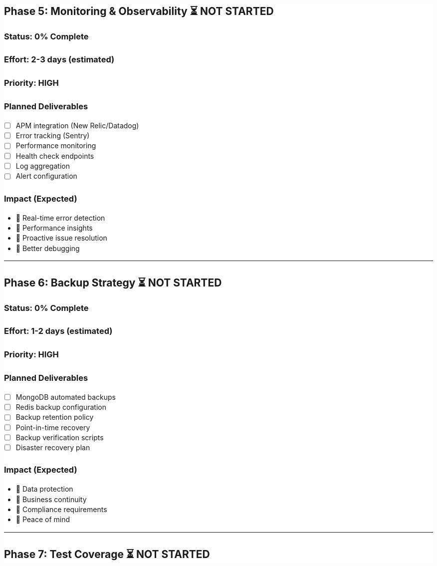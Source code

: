 
## Phase 5: Monitoring & Observability ⏳ NOT STARTED

### Status: 0% Complete
### Effort: 2-3 days (estimated)
### Priority: HIGH

### Planned Deliverables
- [ ] APM integration (New Relic/Datadog)
- [ ] Error tracking (Sentry)
- [ ] Performance monitoring
- [ ] Health check endpoints
- [ ] Log aggregation
- [ ] Alert configuration

### Impact (Expected)
- 🔄 Real-time error detection
- 🔄 Performance insights
- 🔄 Proactive issue resolution
- 🔄 Better debugging

---

## Phase 6: Backup Strategy ⏳ NOT STARTED

### Status: 0% Complete
### Effort: 1-2 days (estimated)
### Priority: HIGH

### Planned Deliverables
- [ ] MongoDB automated backups
- [ ] Redis backup configuration
- [ ] Backup retention policy
- [ ] Point-in-time recovery
- [ ] Backup verification scripts
- [ ] Disaster recovery plan

### Impact (Expected)
- 🔄 Data protection
- 🔄 Business continuity
- 🔄 Compliance requirements
- 🔄 Peace of mind

---

## Phase 7: Test Coverage ⏳ NOT STARTED
